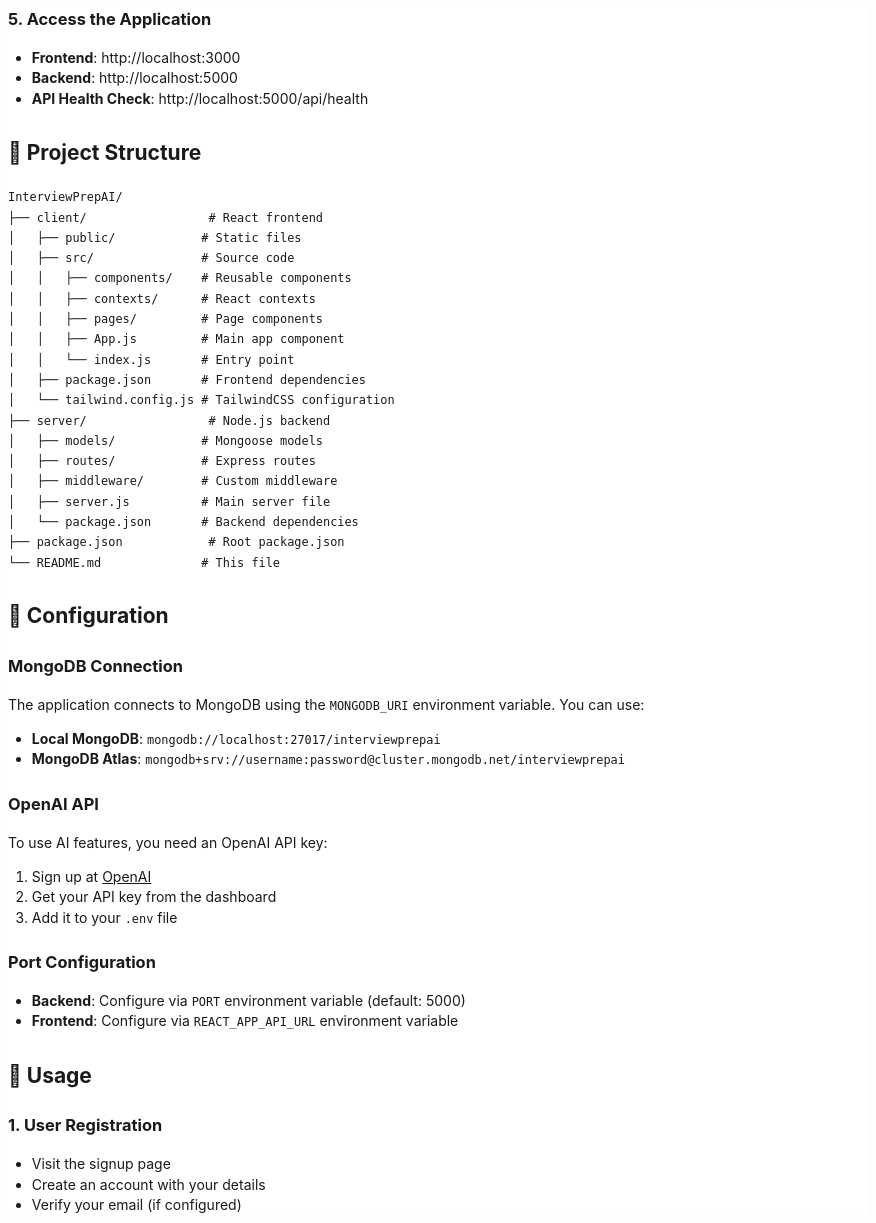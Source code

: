 ### 5. Access the Application
- **Frontend**: http://localhost:3000
- **Backend**: http://localhost:5000
- **API Health Check**: http://localhost:5000/api/health

## 📁 Project Structure

```
InterviewPrepAI/
├── client/                 # React frontend
│   ├── public/            # Static files
│   ├── src/               # Source code
│   │   ├── components/    # Reusable components
│   │   ├── contexts/      # React contexts
│   │   ├── pages/         # Page components
│   │   ├── App.js         # Main app component
│   │   └── index.js       # Entry point
│   ├── package.json       # Frontend dependencies
│   └── tailwind.config.js # TailwindCSS configuration
├── server/                 # Node.js backend
│   ├── models/            # Mongoose models
│   ├── routes/            # Express routes
│   ├── middleware/        # Custom middleware
│   ├── server.js          # Main server file
│   └── package.json       # Backend dependencies
├── package.json            # Root package.json
└── README.md              # This file
```

## 🔧 Configuration

### MongoDB Connection
The application connects to MongoDB using the `MONGODB_URI` environment variable. You can use:
- **Local MongoDB**: `mongodb://localhost:27017/interviewprepai`
- **MongoDB Atlas**: `mongodb+srv://username:password@cluster.mongodb.net/interviewprepai`

### OpenAI API
To use AI features, you need an OpenAI API key:
1. Sign up at [OpenAI](https://openai.com)
2. Get your API key from the dashboard
3. Add it to your `.env` file

### Port Configuration
- **Backend**: Configure via `PORT` environment variable (default: 5000)
- **Frontend**: Configure via `REACT_APP_API_URL` environment variable

## 🎯 Usage

### 1. User Registration
- Visit the signup page
- Create an account with your details
- Verify your email (if configured)
